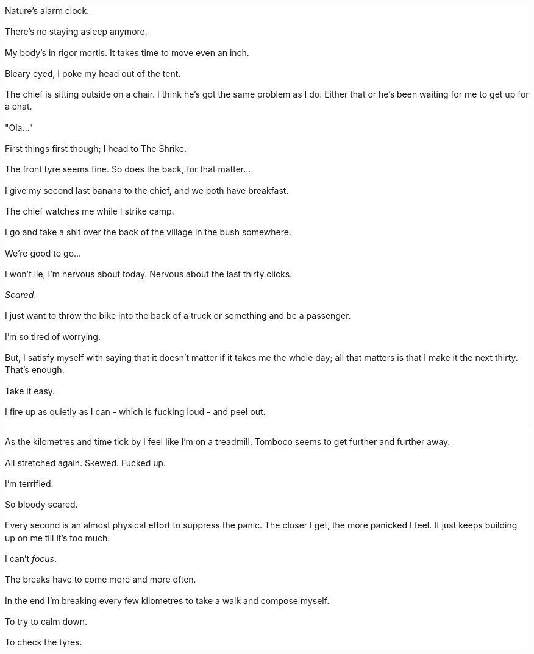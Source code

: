 Nature’s alarm clock.

There’s no staying asleep anymore.

My body’s in rigor mortis. It takes time to move even an inch.

Bleary eyed, I poke my head out of the tent.

The chief is sitting outside on a chair. I think he’s got the same problem as I do. Either that or he’s been waiting for me to get up for a chat.

"Ola..."

First things first though; I head to The Shrike.

The front tyre seems fine. So does the back, for that matter...

I give my second last banana to the chief, and we both have breakfast.

The chief watches me while I strike camp.

I go and take a shit over the back of the village in the bush somewhere.

We’re good to go...

I won’t lie, I’m nervous about today. Nervous about the last thirty clicks.

_Scared_.

I just want to throw the bike into the back of a truck or something and be a passenger.

I’m so tired of worrying.

But, I satisfy myself with saying that it doesn’t matter if it takes me the whole day; all that matters is that I make it the next thirty. That’s enough.

Take it easy.

I fire up as quietly as I can - which is fucking loud - and peel out.

---

As the kilometres and time tick by I feel like I’m on a treadmill. Tomboco seems to get further and further away.

All stretched again. Skewed. Fucked up.

I’m terrified.

So bloody scared.

Every second is an almost physical effort to suppress the panic. The closer I get, the more panicked I feel. It just keeps building up on me till it’s too much.

I can’t _focus_.

The breaks have to come more and more often.

In the end I’m breaking every few kilometres to take a walk and compose myself.

To try to calm down.

To check the tyres.
